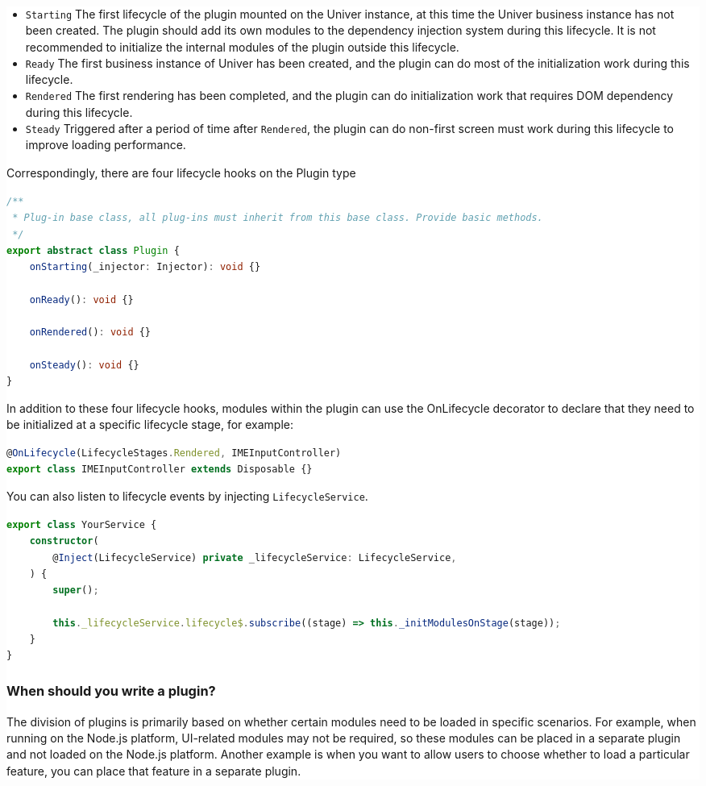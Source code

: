 * `Starting` The first lifecycle of the plugin mounted on the Univer instance, at this time the Univer business instance has not been created. The plugin should add its own modules to the dependency injection system during this lifecycle. It is not recommended to initialize the internal modules of the plugin outside this lifecycle.
* `Ready` The first business instance of Univer has been created, and the plugin can do most of the initialization work during this lifecycle.
* `Rendered` The first rendering has been completed, and the plugin can do initialization work that requires DOM dependency during this lifecycle.
* `Steady` Triggered after a period of time after `Rendered`, the plugin can do non-first screen must work during this lifecycle to improve loading performance.

Correspondingly, there are four lifecycle hooks on the Plugin type

```ts
/**
 * Plug-in base class, all plug-ins must inherit from this base class. Provide basic methods.
 */
export abstract class Plugin {
    onStarting(_injector: Injector): void {}

    onReady(): void {}

    onRendered(): void {}

    onSteady(): void {}
}
```

In addition to these four lifecycle hooks, modules within the plugin can use the OnLifecycle decorator to declare that they need to be initialized at a specific lifecycle stage, for example:

```ts
@OnLifecycle(LifecycleStages.Rendered, IMEInputController)
export class IMEInputController extends Disposable {}
```

You can also listen to lifecycle events by injecting `LifecycleService`.

```ts
export class YourService {
    constructor(
        @Inject(LifecycleService) private _lifecycleService: LifecycleService,
    ) {
        super();

        this._lifecycleService.lifecycle$.subscribe((stage) => this._initModulesOnStage(stage));
    }
}
```

### When should you write a plugin?

The division of plugins is primarily based on whether certain modules need to be loaded in specific scenarios. For example, when running on the Node.js platform, UI-related modules may not be required, so these modules can be placed in a separate plugin and not loaded on the Node.js platform. Another example is when you want to allow users to choose whether to load a particular feature, you can place that feature in a separate plugin.
